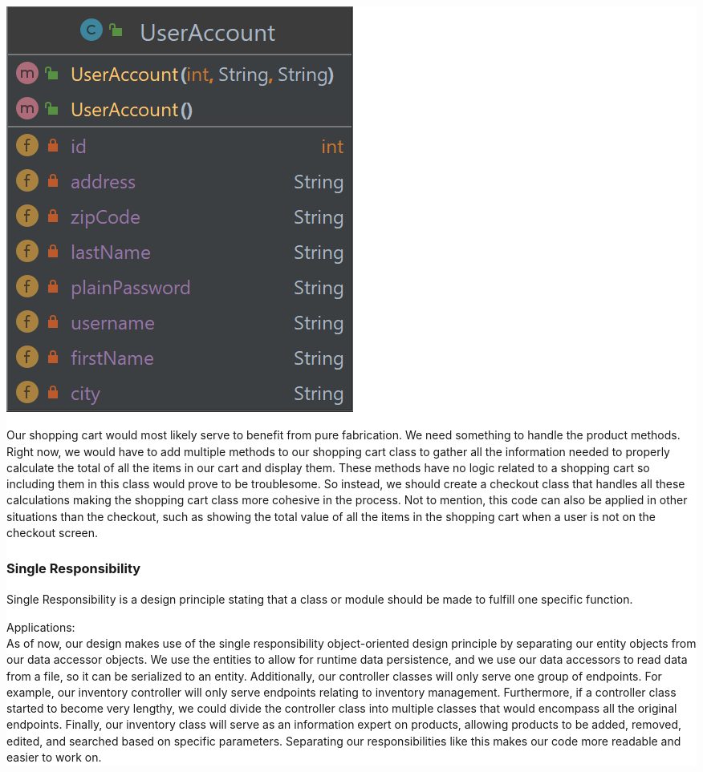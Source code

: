 ![UserAccount UML Diagram](UML%20Diagrams/UserAccount.png)

Our shopping cart would most likely serve to benefit from pure fabrication. We
need something to handle the product methods. Right now, we would have to add
multiple methods to our shopping cart class to gather all the information
needed to properly calculate the total of all the items in our cart and display
them. These methods have no logic related to a shopping cart so including them
in this class would prove to be troublesome. So instead, we should
create a checkout class that handles all these calculations making the shopping
cart class more cohesive in the process. Not to mention, this code can also be
applied in other situations than the checkout, such as showing the total value
of all the items in the shopping cart when a user is not on the checkout
screen.

### Single Responsibility

Single Responsibility is a design principle stating that a class or module 
should be made to fulfill one specific function.

Applications:<br>
As of now, our design makes use of the single responsibility object-oriented
design principle by separating our entity objects from our data accessor
objects. We use the entities to allow for runtime data persistence, and we use
our data accessors to read data from a file, so it can be serialized to an
entity. Additionally, our controller classes will only serve one group of
endpoints. For example, our inventory controller will only serve
endpoints relating to inventory management. Furthermore, if a controller class
started to become very lengthy, we could divide the controller class into
multiple classes that would encompass all the original endpoints. Finally, our
inventory class will serve as an information expert on products, allowing
products to be added, removed, edited, and searched based on specific
parameters. Separating our responsibilities like this makes our code more
readable and easier to work on.
